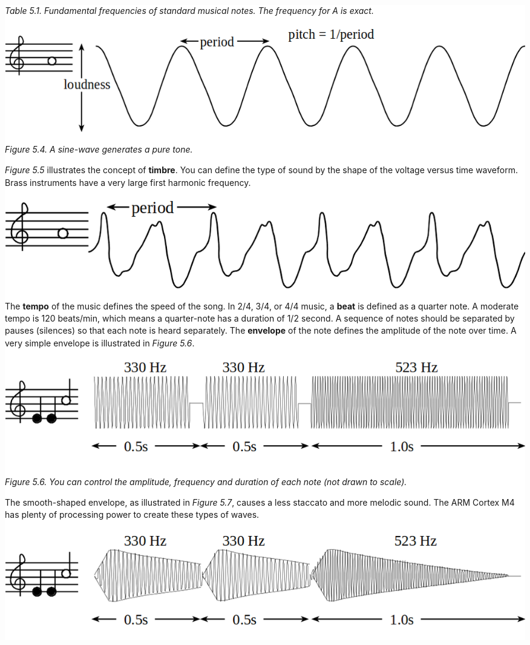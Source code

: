 *Table 5.1. Fundamental frequencies of standard musical notes. The frequency for A is exact.*

![Figure 5.4](resources/images/figure_5.4.png)

*Figure 5.4. A sine-wave generates a pure tone.*

*Figure 5.5* illustrates the concept of **timbre**. You can define the type of sound by the shape of the voltage versus time waveform. Brass instruments have a very large first harmonic frequency.

![Figure 5.5](resources/images/figure_5.5.png)

The **tempo** of the music defines the speed of the song. In 2/4, 3/4, or 4/4 music, a **beat** is defined as a quarter note. A moderate tempo is 120 beats/min, which means a quarter-note has a duration of 1/2 second. A sequence of notes should be separated by pauses (silences) so that each note is heard separately. The **envelope** of the note defines the amplitude of the note over time. A very simple envelope is illustrated in *Figure 5.6*.

![Figure 5.6](resources/images/figure_5.6.png)

*Figure 5.6. You can control the amplitude, frequency and duration of each note (not drawn to scale).*

The smooth-shaped envelope, as illustrated in *Figure 5.7*, causes a less staccato and more melodic sound. The ARM Cortex M4 has plenty of processing power to create these types of waves.

![Figure 5.7](resources/images/figure_5.7.png)
